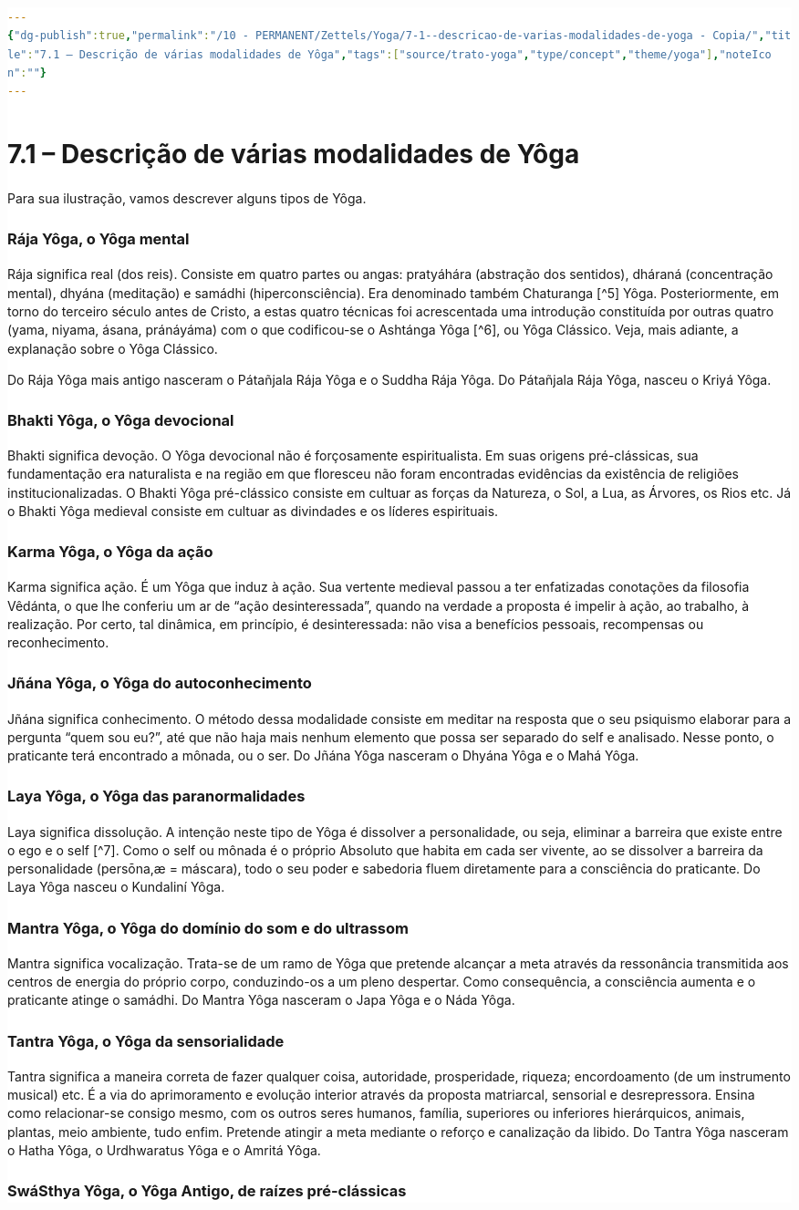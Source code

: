 ```yaml
---
{"dg-publish":true,"permalink":"/10 - PERMANENT/Zettels/Yoga/7-1--descricao-de-varias-modalidades-de-yoga - Copia/","title":"7.1 – Descrição de várias modalidades de Yôga","tags":["source/trato-yoga","type/concept","theme/yoga"],"noteIcon":""}
---
```



# 7.1 – Descrição de várias modalidades de Yôga

Para sua ilustração, vamos descrever alguns tipos de Yôga.

### Rája Yôga, o Yôga mental
Rája significa real (dos reis). Consiste em quatro partes ou angas: pratyáhára (abstração dos sentidos), dháraná (concentração mental), dhyána (meditação) e samádhi (hiperconsciência). Era denominado também Chaturanga [^5] Yôga. Posteriormente, em torno do terceiro século antes de Cristo, a estas quatro técnicas foi acrescentada uma introdução constituída por outras quatro (yama, niyama, ásana, pránáyáma) com o que codificou-se o Ashtánga Yôga [^6], ou Yôga Clássico. Veja, mais adiante, a explanação sobre o Yôga Clássico.

Do Rája Yôga mais antigo nasceram o Pátañjala Rája Yôga e o Suddha Rája Yôga. Do Pátañjala Rája Yôga, nasceu o Kriyá Yôga.
### Bhakti Yôga, o Yôga devocional
Bhakti significa devoção. O Yôga devocional não é forçosamente espiritualista. Em suas origens pré-clássicas, sua fundamentação era naturalista e na região em que floresceu não foram encontradas evidências da existência de religiões institucionalizadas. O Bhakti Yôga pré-clássico consiste em cultuar as forças da Natureza, o Sol, a Lua, as Árvores, os Rios etc. Já o Bhakti Yôga medieval consiste em cultuar as divindades e os líderes espirituais.
### Karma Yôga, o Yôga da ação
Karma significa ação. É um Yôga que induz à ação. Sua vertente medieval passou a ter enfatizadas conotações da filosofia Vêdánta, o que lhe conferiu um ar de “ação desinteressada”, quando na verdade a proposta é impelir à ação, ao trabalho, à realização. Por certo, tal dinâmica, em princípio, é desinteressada: não visa a benefícios pessoais, recompensas ou reconhecimento.
### Jñána Yôga, o Yôga do autoconhecimento
Jñána significa conhecimento. O método dessa modalidade consiste em meditar na resposta que o seu psiquismo elaborar para a pergunta “quem sou eu?”, até que não haja mais nenhum elemento que possa ser separado do self e analisado. Nesse ponto, o praticante terá encontrado a mônada, ou o ser. Do Jñána Yôga nasceram o Dhyána Yôga e o Mahá Yôga.
### Laya Yôga, o Yôga das paranormalidades
Laya significa dissolução. A intenção neste tipo de Yôga é dissolver a personalidade, ou seja, eliminar a barreira que existe entre o ego e o self [^7]. Como o self ou mônada é o próprio Absoluto que habita em cada ser vivente, ao se dissolver a barreira da personalidade (persōna,æ = máscara), todo o seu poder e sabedoria fluem diretamente para a consciência do praticante. Do Laya Yôga nasceu o Kundaliní Yôga.
### Mantra Yôga, o Yôga do domínio do som e do ultrassom
Mantra significa vocalização. Trata-se de um ramo de Yôga que pretende alcançar a meta através da ressonância transmitida aos centros de energia do próprio corpo, conduzindo-os a um pleno despertar. Como consequência, a consciência aumenta e o praticante atinge o samádhi. Do Mantra Yôga nasceram o Japa Yôga e o Náda Yôga.
### Tantra Yôga, o Yôga da sensorialidade
Tantra significa a maneira correta de fazer qualquer coisa, autoridade, prosperidade, riqueza; encordoamento (de um instrumento musical) etc. É a via do aprimoramento e evolução interior através da proposta matriarcal, sensorial e desrepressora. Ensina como relacionar-se consigo mesmo, com os outros seres humanos, família, superiores ou inferiores hierárquicos, animais, plantas, meio ambiente, tudo enfim. Pretende atingir a meta mediante o reforço e canalização da libido. Do Tantra Yôga nasceram o Hatha Yôga, o Urdhwaratus Yôga e o Amritá Yôga.
### SwáSthya Yôga, o Yôga Antigo, de raízes pré-clássicas